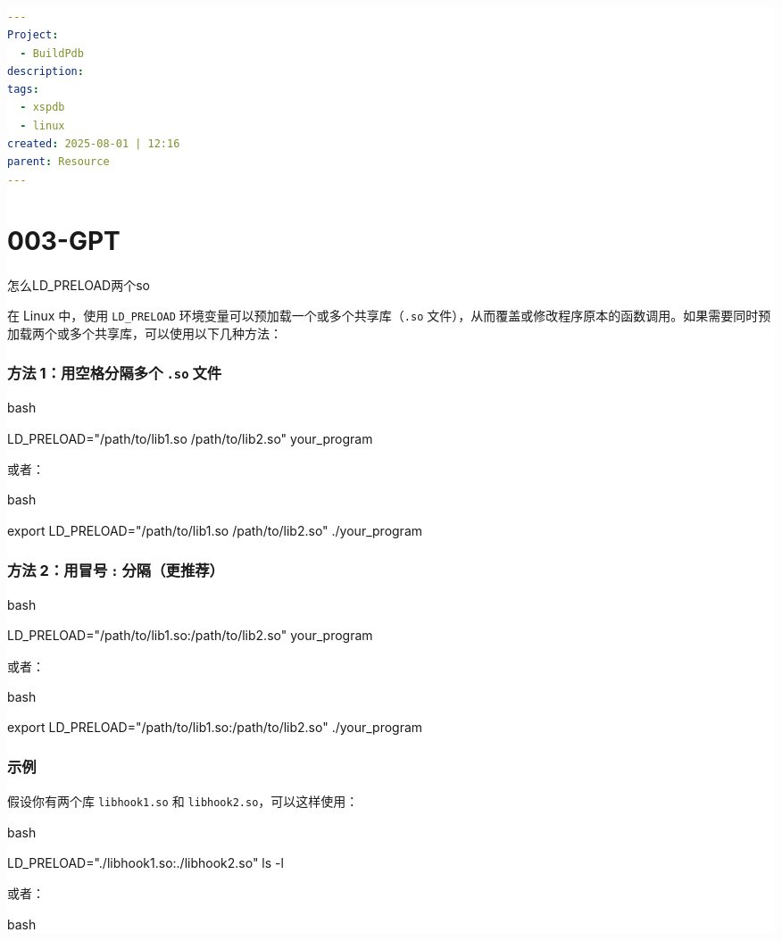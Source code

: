 ```yaml
---
Project:
  - BuildPdb
description:
tags:
  - xspdb
  - linux
created: 2025-08-01 | 12:16
parent: Resource
---
```

# 003-GPT
怎么LD_PRELOAD两个so

在 Linux 中，使用 `LD_PRELOAD` 环境变量可以预加载一个或多个共享库（`.so` 文件），从而覆盖或修改程序原本的函数调用。如果需要同时预加载两个或多个共享库，可以使用以下几种方法：

### 方法 1：用空格分隔多个 `.so` 文件

bash

LD_PRELOAD="/path/to/lib1.so /path/to/lib2.so" your_program

或者：

bash

export LD_PRELOAD="/path/to/lib1.so /path/to/lib2.so"
./your_program

### 方法 2：用冒号 `:` 分隔（更推荐）

bash

LD_PRELOAD="/path/to/lib1.so:/path/to/lib2.so" your_program

或者：

bash

export LD_PRELOAD="/path/to/lib1.so:/path/to/lib2.so"
./your_program

### 示例

假设你有两个库 `libhook1.so` 和 `libhook2.so`，可以这样使用：

bash

LD_PRELOAD="./libhook1.so:./libhook2.so" ls -l

或者：

bash
